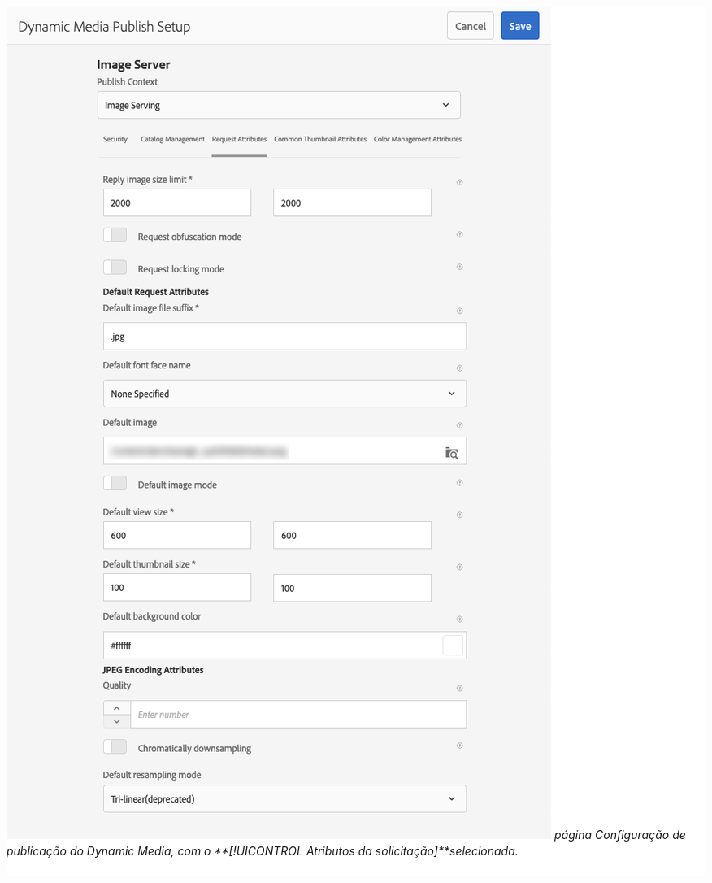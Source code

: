   ![Página Configuração de publicação do Dynamic Media](/help/assets/assets-dm/dm-publish-setup.png)
   *página Configuração de publicação do Dynamic Media, com o **[!UICONTROL Atributos da solicitação]**selecionada.*<br><br>
